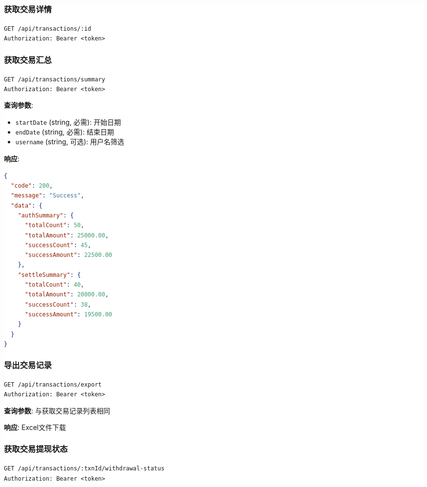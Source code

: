 ### 获取交易详情
```http
GET /api/transactions/:id
Authorization: Bearer <token>
```

### 获取交易汇总
```http
GET /api/transactions/summary
Authorization: Bearer <token>
```

**查询参数**:
- `startDate` (string, 必需): 开始日期
- `endDate` (string, 必需): 结束日期
- `username` (string, 可选): 用户名筛选

**响应**:
```json
{
  "code": 200,
  "message": "Success",
  "data": {
    "authSummary": {
      "totalCount": 50,
      "totalAmount": 25000.00,
      "successCount": 45,
      "successAmount": 22500.00
    },
    "settleSummary": {
      "totalCount": 40,
      "totalAmount": 20000.00,
      "successCount": 38,
      "successAmount": 19500.00
    }
  }
}
```

### 导出交易记录
```http
GET /api/transactions/export
Authorization: Bearer <token>
```

**查询参数**: 与获取交易记录列表相同

**响应**: Excel文件下载

### 获取交易提现状态
```http
GET /api/transactions/:txnId/withdrawal-status
Authorization: Bearer <token>
```
